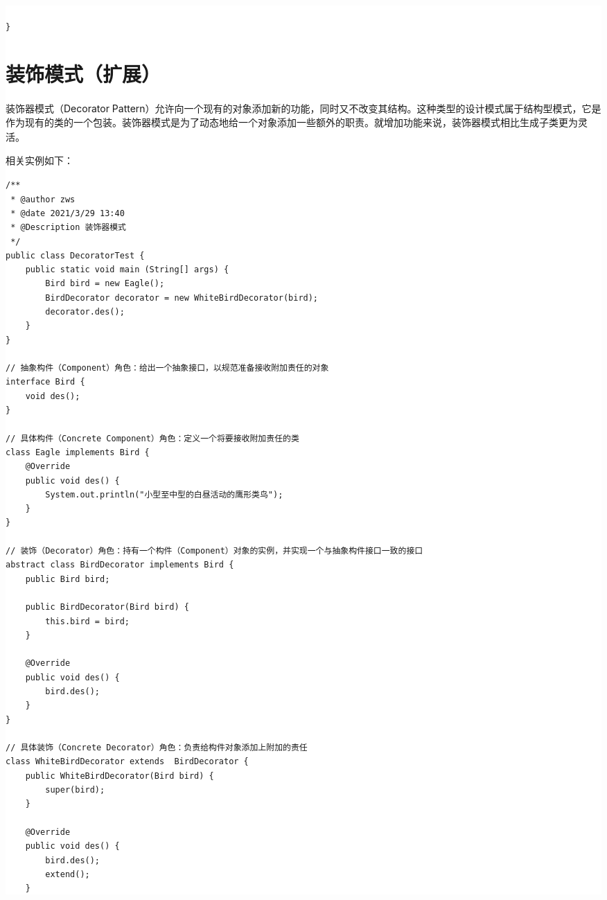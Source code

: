 ```

}
```

# 装饰模式（扩展）

装饰器模式（Decorator Pattern）允许向一个现有的对象添加新的功能，同时又不改变其结构。这种类型的设计模式属于结构型模式，它是作为现有的类的一个包装。装饰器模式是为了动态地给一个对象添加一些额外的职责。就增加功能来说，装饰器模式相比生成子类更为灵活。

相关实例如下：
```
/**
 * @author zws
 * @date 2021/3/29 13:40
 * @Description 装饰器模式
 */
public class DecoratorTest {
    public static void main (String[] args) {
        Bird bird = new Eagle();
        BirdDecorator decorator = new WhiteBirdDecorator(bird);
        decorator.des();
    }
}

// 抽象构件（Component）角色：给出一个抽象接口，以规范准备接收附加责任的对象
interface Bird {
    void des();
}

// 具体构件（Concrete Component）角色：定义一个将要接收附加责任的类
class Eagle implements Bird {
    @Override
    public void des() {
        System.out.println("小型至中型的白昼活动的鹰形类鸟");
    }
}

// 装饰（Decorator）角色：持有一个构件（Component）对象的实例，并实现一个与抽象构件接口一致的接口
abstract class BirdDecorator implements Bird {
    public Bird bird;

    public BirdDecorator(Bird bird) {
        this.bird = bird;
    }

    @Override
    public void des() {
        bird.des();
    }
}

// 具体装饰（Concrete Decorator）角色：负责给构件对象添加上附加的责任
class WhiteBirdDecorator extends  BirdDecorator {
    public WhiteBirdDecorator(Bird bird) {
        super(bird);
    }

    @Override
    public void des() {
        bird.des();
        extend();
    }

```